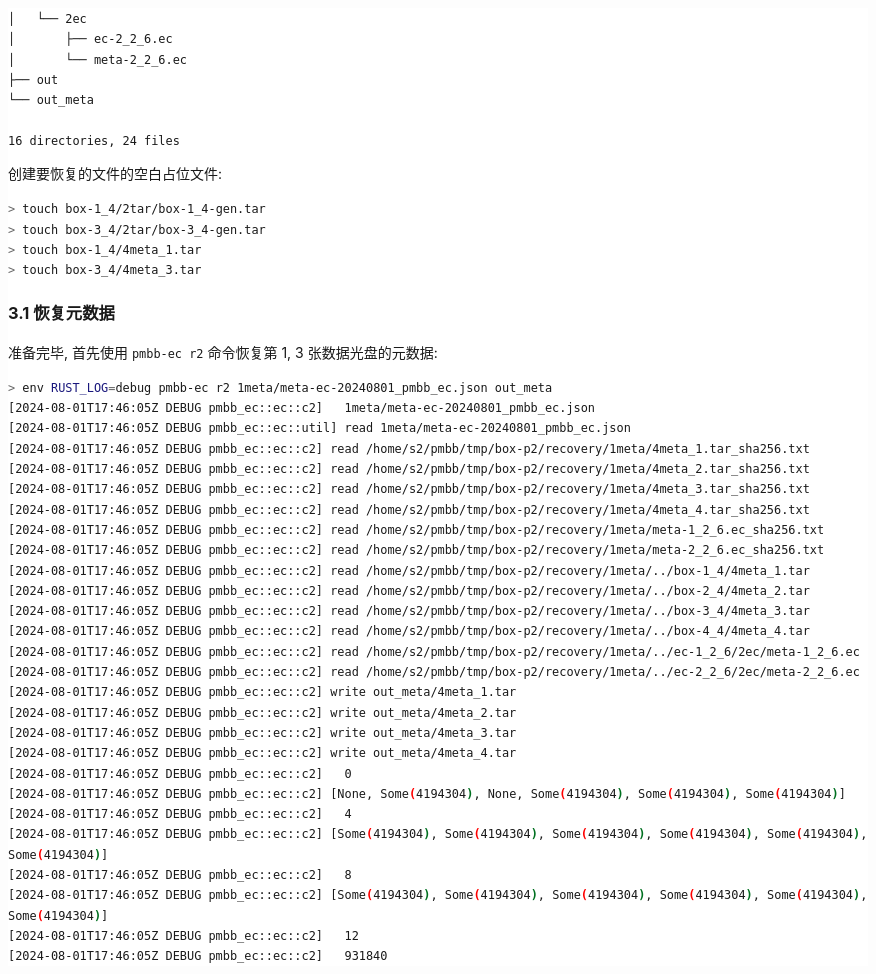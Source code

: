 ```sh
│   └── 2ec
│       ├── ec-2_2_6.ec
│       └── meta-2_2_6.ec
├── out
└── out_meta

16 directories, 24 files
```

创建要恢复的文件的空白占位文件:

```sh
> touch box-1_4/2tar/box-1_4-gen.tar
> touch box-3_4/2tar/box-3_4-gen.tar
> touch box-1_4/4meta_1.tar
> touch box-3_4/4meta_3.tar
```

### 3.1 恢复元数据

准备完毕, 首先使用 `pmbb-ec r2` 命令恢复第 1, 3 张数据光盘的元数据:

```sh
> env RUST_LOG=debug pmbb-ec r2 1meta/meta-ec-20240801_pmbb_ec.json out_meta
[2024-08-01T17:46:05Z DEBUG pmbb_ec::ec::c2]   1meta/meta-ec-20240801_pmbb_ec.json
[2024-08-01T17:46:05Z DEBUG pmbb_ec::ec::util] read 1meta/meta-ec-20240801_pmbb_ec.json
[2024-08-01T17:46:05Z DEBUG pmbb_ec::ec::c2] read /home/s2/pmbb/tmp/box-p2/recovery/1meta/4meta_1.tar_sha256.txt
[2024-08-01T17:46:05Z DEBUG pmbb_ec::ec::c2] read /home/s2/pmbb/tmp/box-p2/recovery/1meta/4meta_2.tar_sha256.txt
[2024-08-01T17:46:05Z DEBUG pmbb_ec::ec::c2] read /home/s2/pmbb/tmp/box-p2/recovery/1meta/4meta_3.tar_sha256.txt
[2024-08-01T17:46:05Z DEBUG pmbb_ec::ec::c2] read /home/s2/pmbb/tmp/box-p2/recovery/1meta/4meta_4.tar_sha256.txt
[2024-08-01T17:46:05Z DEBUG pmbb_ec::ec::c2] read /home/s2/pmbb/tmp/box-p2/recovery/1meta/meta-1_2_6.ec_sha256.txt
[2024-08-01T17:46:05Z DEBUG pmbb_ec::ec::c2] read /home/s2/pmbb/tmp/box-p2/recovery/1meta/meta-2_2_6.ec_sha256.txt
[2024-08-01T17:46:05Z DEBUG pmbb_ec::ec::c2] read /home/s2/pmbb/tmp/box-p2/recovery/1meta/../box-1_4/4meta_1.tar
[2024-08-01T17:46:05Z DEBUG pmbb_ec::ec::c2] read /home/s2/pmbb/tmp/box-p2/recovery/1meta/../box-2_4/4meta_2.tar
[2024-08-01T17:46:05Z DEBUG pmbb_ec::ec::c2] read /home/s2/pmbb/tmp/box-p2/recovery/1meta/../box-3_4/4meta_3.tar
[2024-08-01T17:46:05Z DEBUG pmbb_ec::ec::c2] read /home/s2/pmbb/tmp/box-p2/recovery/1meta/../box-4_4/4meta_4.tar
[2024-08-01T17:46:05Z DEBUG pmbb_ec::ec::c2] read /home/s2/pmbb/tmp/box-p2/recovery/1meta/../ec-1_2_6/2ec/meta-1_2_6.ec
[2024-08-01T17:46:05Z DEBUG pmbb_ec::ec::c2] read /home/s2/pmbb/tmp/box-p2/recovery/1meta/../ec-2_2_6/2ec/meta-2_2_6.ec
[2024-08-01T17:46:05Z DEBUG pmbb_ec::ec::c2] write out_meta/4meta_1.tar
[2024-08-01T17:46:05Z DEBUG pmbb_ec::ec::c2] write out_meta/4meta_2.tar
[2024-08-01T17:46:05Z DEBUG pmbb_ec::ec::c2] write out_meta/4meta_3.tar
[2024-08-01T17:46:05Z DEBUG pmbb_ec::ec::c2] write out_meta/4meta_4.tar
[2024-08-01T17:46:05Z DEBUG pmbb_ec::ec::c2]   0
[2024-08-01T17:46:05Z DEBUG pmbb_ec::ec::c2] [None, Some(4194304), None, Some(4194304), Some(4194304), Some(4194304)]
[2024-08-01T17:46:05Z DEBUG pmbb_ec::ec::c2]   4
[2024-08-01T17:46:05Z DEBUG pmbb_ec::ec::c2] [Some(4194304), Some(4194304), Some(4194304), Some(4194304), Some(4194304), Some(4194304)]
[2024-08-01T17:46:05Z DEBUG pmbb_ec::ec::c2]   8
[2024-08-01T17:46:05Z DEBUG pmbb_ec::ec::c2] [Some(4194304), Some(4194304), Some(4194304), Some(4194304), Some(4194304), Some(4194304)]
[2024-08-01T17:46:05Z DEBUG pmbb_ec::ec::c2]   12
[2024-08-01T17:46:05Z DEBUG pmbb_ec::ec::c2]   931840
```